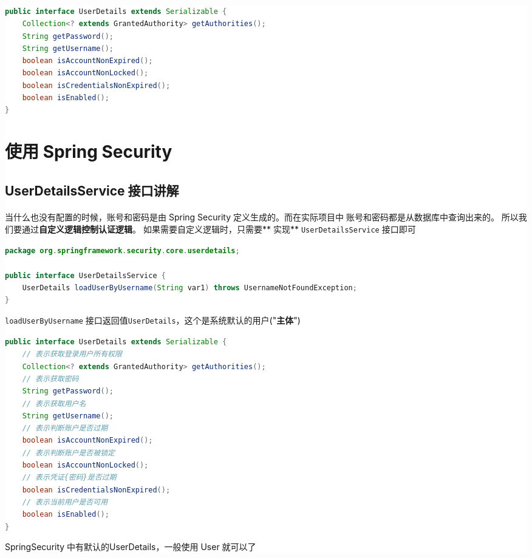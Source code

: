 ```java
public interface UserDetails extends Serializable {
	Collection<? extends GrantedAuthority> getAuthorities();
	String getPassword();
	String getUsername();
	boolean isAccountNonExpired();
	boolean isAccountNonLocked();
	boolean isCredentialsNonExpired();
	boolean isEnabled();
}
```

# 使用 Spring Security

## UserDetailsService 接口讲解

当什么也没有配置的时候，账号和密码是由 Spring Security 定义生成的。而在实际项目中 账号和密码都是从数据库中查询出来的。 所以我们要通过**自定义逻辑控制认证逻辑**。 如果需要自定义逻辑时，只需要**
实现** `UserDetailsService` 接口即可

```java
package org.springframework.security.core.userdetails;

public interface UserDetailsService {
    UserDetails loadUserByUsername(String var1) throws UsernameNotFoundException;
}

```

`loadUserByUsername` 接口返回值`UserDetails`，这个是系统默认的用户("**主体**")

```java
public interface UserDetails extends Serializable {
    // 表示获取登录用户所有权限
    Collection<? extends GrantedAuthority> getAuthorities();
    // 表示获取密码
    String getPassword();
    // 表示获取用户名
    String getUsername();
    // 表示判断账户是否过期
    boolean isAccountNonExpired();
    // 表示判断账户是否被锁定
    boolean isAccountNonLocked();
    // 表示凭证{密码}是否过期
    boolean isCredentialsNonExpired();
    // 表示当前用户是否可用
    boolean isEnabled();
}

```

SpringSecurity 中有默认的UserDetails，一般使用 User 就可以了
